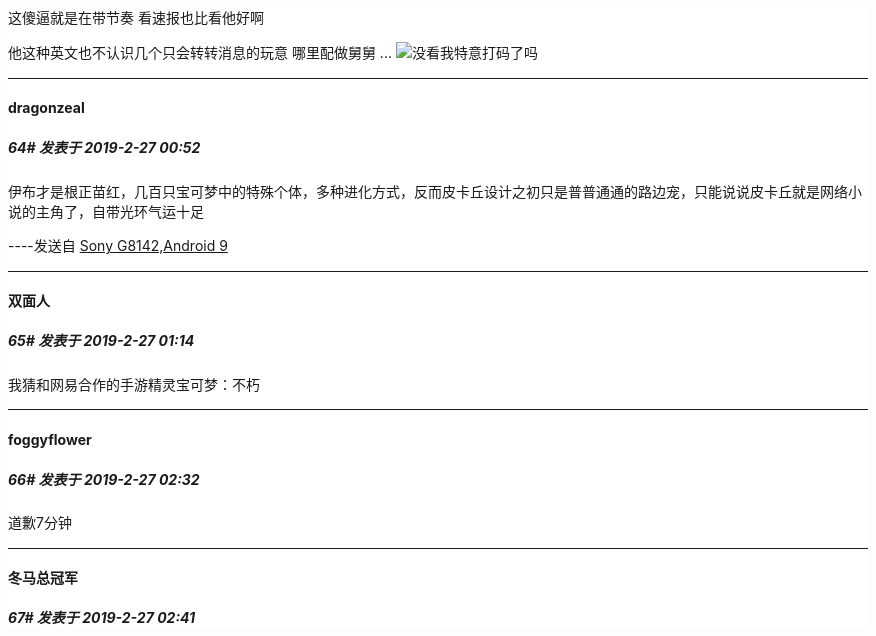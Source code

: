 这傻逼就是在带节奏 看速报也比看他好啊

他这种英文也不认识几个只会转转消息的玩意 哪里配做舅舅 ...</blockquote>
<img src="https://static.saraba1st.com/image/smiley/face2017/030.png" referrerpolicy="no-referrer">没看我特意打码了吗







-----

####  dragonzeal  
##### 64#       发表于 2019-2-27 00:52




伊布才是根正苗红，几百只宝可梦中的特殊个体，多种进化方式，反而皮卡丘设计之初只是普普通通的路边宠，只能说说皮卡丘就是网络小说的主角了，自带光环气运十足


----发送自 [Sony G8142,Android 9](http://stage1.5j4m.com/?1.33)







-----

####  双面人  
##### 65#       发表于 2019-2-27 01:14




我猜和网易合作的手游精灵宝可梦：不朽







-----

####  foggyflower  
##### 66#       发表于 2019-2-27 02:32




道歉7分钟







-----

####  冬马总冠军  
##### 67#       发表于 2019-2-27 02:41


